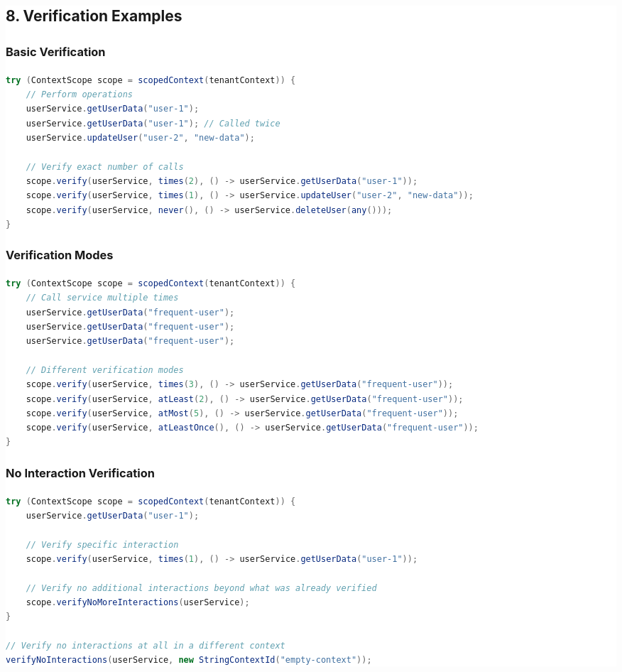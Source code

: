 ## 8. Verification Examples

### Basic Verification

```java
try (ContextScope scope = scopedContext(tenantContext)) {
    // Perform operations
    userService.getUserData("user-1");
    userService.getUserData("user-1"); // Called twice
    userService.updateUser("user-2", "new-data");
    
    // Verify exact number of calls
    scope.verify(userService, times(2), () -> userService.getUserData("user-1"));
    scope.verify(userService, times(1), () -> userService.updateUser("user-2", "new-data"));
    scope.verify(userService, never(), () -> userService.deleteUser(any()));
}
```

### Verification Modes

```java
try (ContextScope scope = scopedContext(tenantContext)) {
    // Call service multiple times
    userService.getUserData("frequent-user");
    userService.getUserData("frequent-user");
    userService.getUserData("frequent-user");
    
    // Different verification modes
    scope.verify(userService, times(3), () -> userService.getUserData("frequent-user"));
    scope.verify(userService, atLeast(2), () -> userService.getUserData("frequent-user"));
    scope.verify(userService, atMost(5), () -> userService.getUserData("frequent-user"));
    scope.verify(userService, atLeastOnce(), () -> userService.getUserData("frequent-user"));
}
```

### No Interaction Verification

```java
try (ContextScope scope = scopedContext(tenantContext)) {
    userService.getUserData("user-1");
    
    // Verify specific interaction
    scope.verify(userService, times(1), () -> userService.getUserData("user-1"));
    
    // Verify no additional interactions beyond what was already verified
    scope.verifyNoMoreInteractions(userService);
}

// Verify no interactions at all in a different context
verifyNoInteractions(userService, new StringContextId("empty-context"));
```
